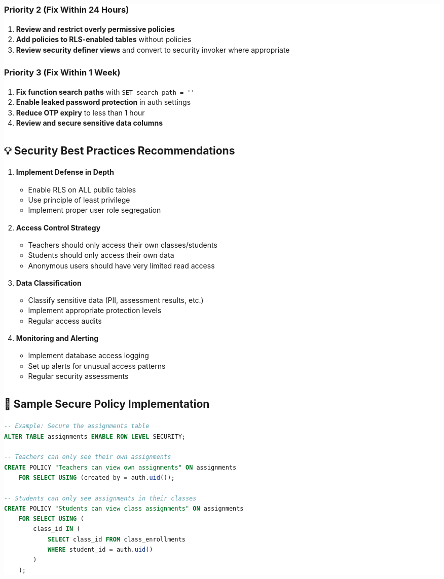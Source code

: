 ### Priority 2 (Fix Within 24 Hours)
1. **Review and restrict overly permissive policies**
2. **Add policies to RLS-enabled tables** without policies
3. **Review security definer views** and convert to security invoker where appropriate

### Priority 3 (Fix Within 1 Week)
1. **Fix function search paths** with `SET search_path = ''`
2. **Enable leaked password protection** in auth settings
3. **Reduce OTP expiry** to less than 1 hour
4. **Review and secure sensitive data columns**

## 💡 Security Best Practices Recommendations

1. **Implement Defense in Depth**
   - Enable RLS on ALL public tables
   - Use principle of least privilege
   - Implement proper user role segregation

2. **Access Control Strategy**
   - Teachers should only access their own classes/students
   - Students should only access their own data
   - Anonymous users should have very limited read access

3. **Data Classification**
   - Classify sensitive data (PII, assessment results, etc.)
   - Implement appropriate protection levels
   - Regular access audits

4. **Monitoring and Alerting**
   - Implement database access logging
   - Set up alerts for unusual access patterns
   - Regular security assessments

## 🎯 Sample Secure Policy Implementation

```sql
-- Example: Secure the assignments table
ALTER TABLE assignments ENABLE ROW LEVEL SECURITY;

-- Teachers can only see their own assignments
CREATE POLICY "Teachers can view own assignments" ON assignments
    FOR SELECT USING (created_by = auth.uid());

-- Students can only see assignments in their classes
CREATE POLICY "Students can view class assignments" ON assignments
    FOR SELECT USING (
        class_id IN (
            SELECT class_id FROM class_enrollments 
            WHERE student_id = auth.uid()
        )
    );
```
